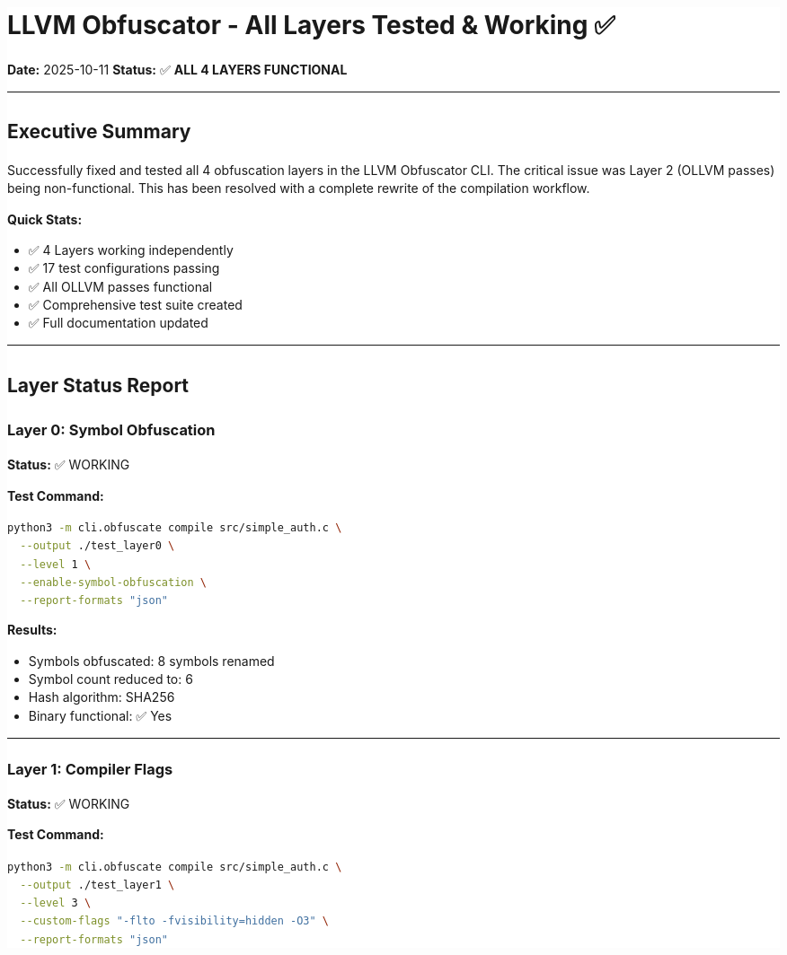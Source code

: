 # LLVM Obfuscator - All Layers Tested & Working ✅

**Date:** 2025-10-11
**Status:** ✅ **ALL 4 LAYERS FUNCTIONAL**

---

## Executive Summary

Successfully fixed and tested all 4 obfuscation layers in the LLVM Obfuscator CLI. The critical issue was Layer 2 (OLLVM passes) being non-functional. This has been resolved with a complete rewrite of the compilation workflow.

**Quick Stats:**
- ✅ 4 Layers working independently
- ✅ 17 test configurations passing
- ✅ All OLLVM passes functional
- ✅ Comprehensive test suite created
- ✅ Full documentation updated

---

## Layer Status Report

### Layer 0: Symbol Obfuscation
**Status:** ✅ WORKING

**Test Command:**
```bash
python3 -m cli.obfuscate compile src/simple_auth.c \
  --output ./test_layer0 \
  --level 1 \
  --enable-symbol-obfuscation \
  --report-formats "json"
```

**Results:**
- Symbols obfuscated: 8 symbols renamed
- Symbol count reduced to: 6
- Hash algorithm: SHA256
- Binary functional: ✅ Yes

---

### Layer 1: Compiler Flags
**Status:** ✅ WORKING

**Test Command:**
```bash
python3 -m cli.obfuscate compile src/simple_auth.c \
  --output ./test_layer1 \
  --level 3 \
  --custom-flags "-flto -fvisibility=hidden -O3" \
  --report-formats "json"
```
